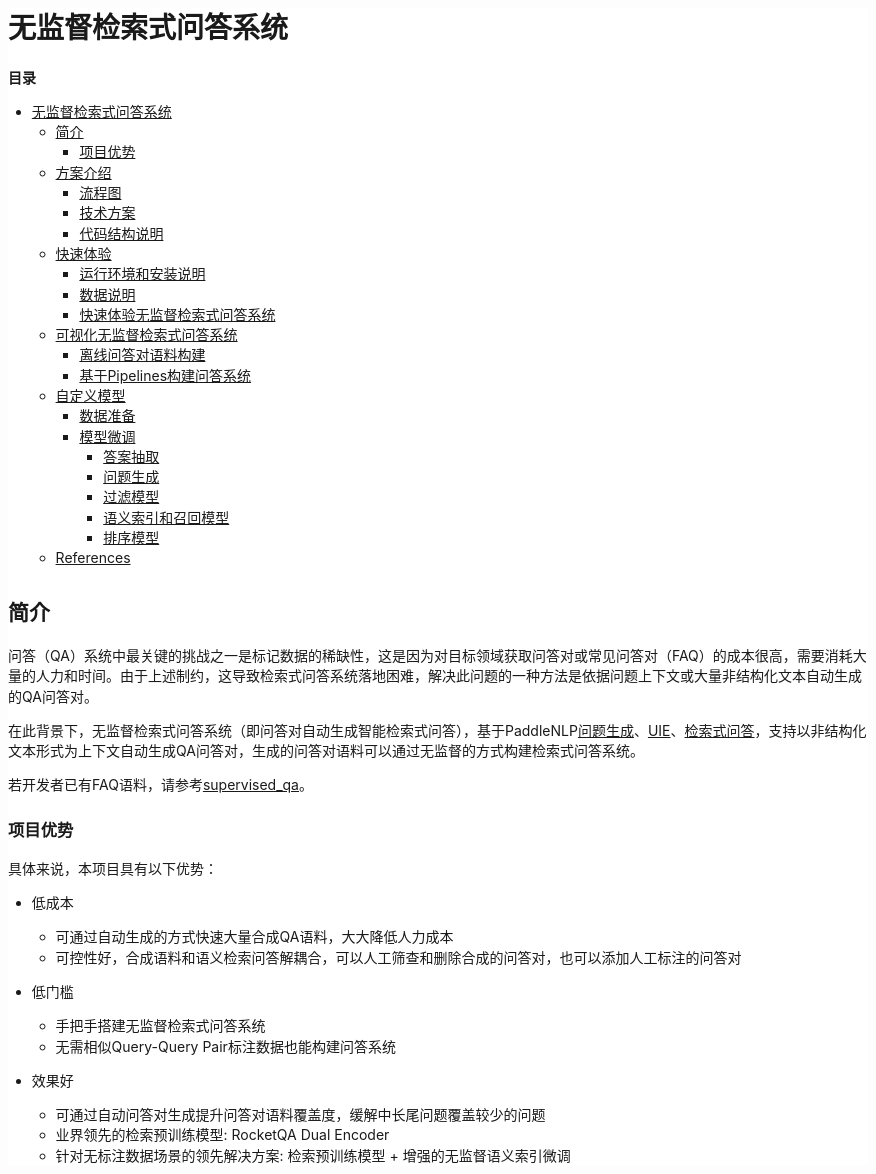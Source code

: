 # 无监督检索式问答系统

**目录**
- [无监督检索式问答系统](#无监督检索式问答系统)
  - [简介](#简介)
    - [项目优势](#项目优势)
  - [方案介绍](#方案介绍)
    - [流程图](#流程图)
    - [技术方案](#技术方案)
    - [代码结构说明](#代码结构说明)
  - [快速体验](#快速体验)
    - [运行环境和安装说明](#运行环境和安装说明)
    - [数据说明](#数据说明)
    - [快速体验无监督检索式问答系统](#快速体验无监督检索式问答系统)
  - [可视化无监督检索式问答系统](#可视化无监督检索式问答系统)
    - [离线问答对语料构建](#离线问答对语料构建)
    - [基于Pipelines构建问答系统](#基于Pipelines构建问答系统)
  - [自定义模型](#自定义模型)
    - [数据准备](#数据准备)
    - [模型微调](#模型微调)
      - [答案抽取](#答案抽取)
      - [问题生成](#问题生成)
      - [过滤模型](#过滤模型)
      - [语义索引和召回模型](#语义索引和召回模型)
      - [排序模型](排序模型)
  - [References](#References)

## 简介
问答（QA）系统中最关键的挑战之一是标记数据的稀缺性，这是因为对目标领域获取问答对或常见问答对（FAQ）的成本很高，需要消耗大量的人力和时间。由于上述制约，这导致检索式问答系统落地困难，解决此问题的一种方法是依据问题上下文或大量非结构化文本自动生成的QA问答对。

在此背景下，无监督检索式问答系统（即问答对自动生成智能检索式问答），基于PaddleNLP[问题生成](../../../examples/question_generation/README.md)、[UIE](../../../model_zoo/uie/README.md)、[检索式问答](../supervised_qa/faq_finance/README.md)，支持以非结构化文本形式为上下文自动生成QA问答对，生成的问答对语料可以通过无监督的方式构建检索式问答系统。

若开发者已有FAQ语料，请参考[supervised_qa](../supervised_qa)。

### 项目优势
具体来说，本项目具有以下优势：

+ 低成本
    + 可通过自动生成的方式快速大量合成QA语料，大大降低人力成本
    + 可控性好，合成语料和语义检索问答解耦合，可以人工筛查和删除合成的问答对，也可以添加人工标注的问答对

+ 低门槛
    + 手把手搭建无监督检索式问答系统
    + 无需相似Query-Query Pair标注数据也能构建问答系统

+ 效果好
    + 可通过自动问答对生成提升问答对语料覆盖度，缓解中长尾问题覆盖较少的问题
    + 业界领先的检索预训练模型: RocketQA Dual Encoder
    + 针对无标注数据场景的领先解决方案: 检索预训练模型 + 增强的无监督语义索引微调
